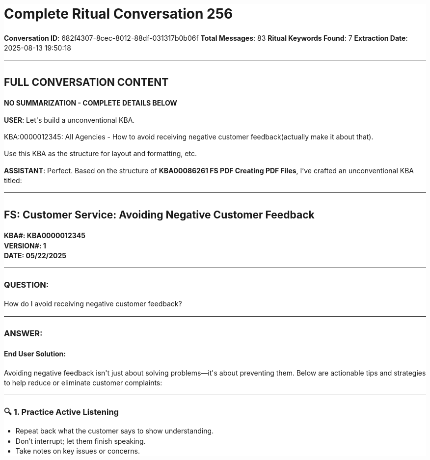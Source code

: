 # Complete Ritual Conversation 256

**Conversation ID**: 682f4307-8cec-8012-88df-031317b0b06f
**Total Messages**: 83
**Ritual Keywords Found**: 7
**Extraction Date**: 2025-08-13 19:50:18

---

## FULL CONVERSATION CONTENT

**NO SUMMARIZATION - COMPLETE DETAILS BELOW**

**USER**: Let's build a unconventional KBA. 

KBA:0000012345: All Agencies - How to avoid receiving negative customer feedback(actually make it about that). 

Use this KBA as the structure for layout and formatting, etc.

**ASSISTANT**: Perfect. Based on the structure of **KBA00086261 FS PDF Creating PDF Files**, I’ve crafted an unconventional KBA titled:

---

## **FS: Customer Service: Avoiding Negative Customer Feedback**

**KBA#: KBA0000012345**  
**VERSION#: 1**  
**DATE: 05/22/2025**

---

### **QUESTION:**

How do I avoid receiving negative customer feedback?

---

### **ANSWER:**

#### **End User Solution:**

Avoiding negative feedback isn't just about solving problems—it's about preventing them. Below are actionable tips and strategies to help reduce or eliminate customer complaints:

---

### 🔍 **1. Practice Active Listening**

- Repeat back what the customer says to show understanding.
- Don’t interrupt; let them finish speaking.
- Take notes on key issues or concerns.
